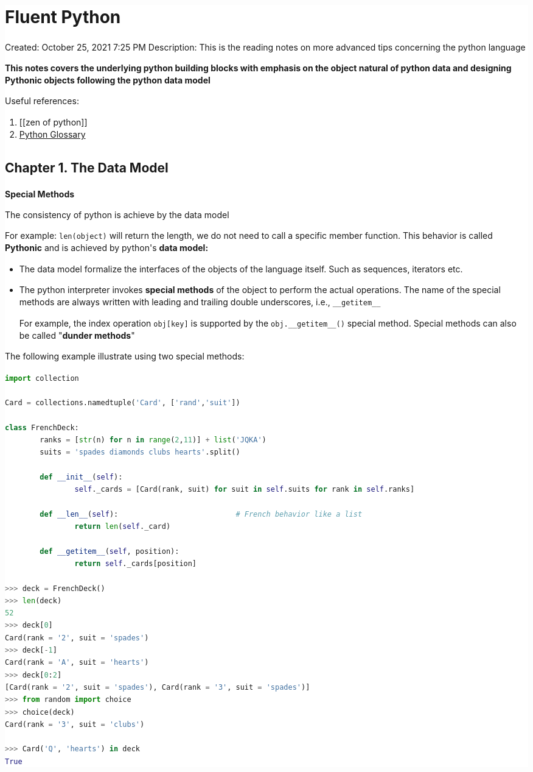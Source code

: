 # Fluent Python
Created: October 25, 2021 7:25 PM
Description: This is the reading notes on more advanced tips concerning the python language

**This notes covers the underlying python building blocks with emphasis on the object natural of python data and designing Pythonic objects following the python data model**

Useful references:
1. [[zen of python]]
2. [Python Glossary](https://docs.python.org/3/glossary.html#glossary)

## Chapter 1. The Data Model

**Special Methods**

The consistency of python is achieve by the data model

For example: `len(object)` will return the length, we do not need to call a specific member function. This behavior is called **Pythonic** and is achieved by python's **data model:**

- The data model formalize the interfaces of the objects of the language itself. Such as sequences, iterators etc.
- The python interpreter invokes **special methods** of the object to perform the actual operations. The name of the special methods are always written with leading and trailing double underscores, i.e., `__getitem__`
    
    For example, the index operation `obj[key]` is supported  by the `obj.__getitem__()` special method. Special methods can also be called "**dunder methods**"
    

The following example illustrate using two special methods:

```python
import collection

Card = collections.namedtuple('Card', ['rand','suit'])

class FrenchDeck:
		ranks = [str(n) for n in range(2,11)] + list('JQKA')
		suits = 'spades diamonds clubs hearts'.split()

		def __init__(self):
				self._cards = [Card(rank, suit) for suit in self.suits for rank in self.ranks]

		def __len__(self):                           # French behavior like a list
				return len(self._card)

		def __getitem__(self, position):
				return self._cards[position]

>>> deck = FrenchDeck()
>>> len(deck)
52
>>> deck[0]
Card(rank = '2', suit = 'spades')
>>> deck[-1]
Card(rank = 'A', suit = 'hearts')
>>> deck[0:2]
[Card(rank = '2', suit = 'spades'), Card(rank = '3', suit = 'spades')]
>>> from random import choice
>>> choice(deck)
Card(rank = '3', suit = 'clubs')

>>> Card('Q', 'hearts') in deck
True
```
